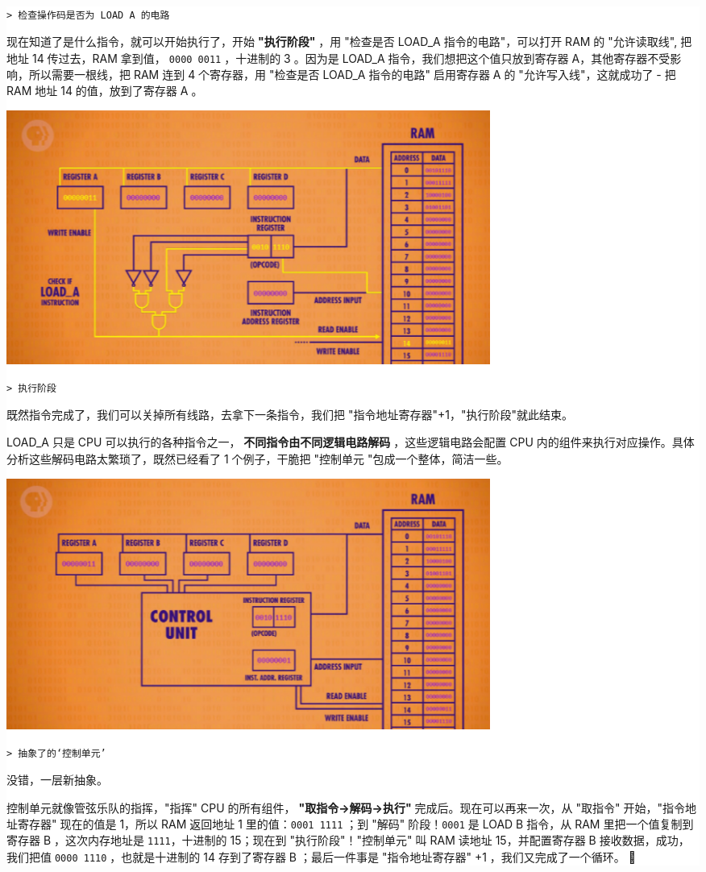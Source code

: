 `> 检查操作码是否为 LOAD A 的电路`

现在知道了是什么指令，就可以开始执行了，开始 **"执行阶段"** ，用 "检查是否 LOAD_A 指令的电路"，可以打开 RAM 的 "允许读取线", 把地址 14 传过去，RAM 拿到值， `0000 0011` ，十进制的 3 。因为是 LOAD_A 指令，我们想把这个值只放到寄存器 A，其他寄存器不受影响，所以需要一根线，把 RAM 连到 4 个寄存器，用 "检查是否 LOAD_A 指令的电路" 启用寄存器 A 的 "允许写入线"，这就成功了 - 把 RAM 地址 14 的值，放到了寄存器 A 。

<img alt="picture 9" src="imgs/10fdb080165ec1cf19cf900e6f87efa4b840b848de4ac25d8c01c003ecffd4e2.png" width="600" />  

`> 执行阶段`

既然指令完成了，我们可以关掉所有线路，去拿下一条指令，我们把 "指令地址寄存器"+1，"执行阶段"就此结束。

LOAD_A 只是 CPU 可以执行的各种指令之一， **不同指令由不同逻辑电路解码** ，这些逻辑电路会配置 CPU 内的组件来执行对应操作。具体分析这些解码电路太繁琐了，既然已经看了 1 个例子，干脆把 "控制单元 "包成一个整体，简洁一些。

<img alt="picture 10" src="imgs/1d1569e75e16563232dccb5a54caedb466d6f7eb3b3ce37c2ddf385ea5005dcd.png" width="600" />  

`> 抽象了的‘控制单元’`

没错，一层新抽象。

控制单元就像管弦乐队的指挥，"指挥" CPU 的所有组件， **"取指令→解码→执行"** 完成后。现在可以再来一次，从 "取指令" 开始，"指令地址寄存器" 现在的值是 1，所以 RAM 返回地址 1 里的值：`0001 1111` ；到 "解码" 阶段！`0001` 是 LOAD B 指令，从 RAM 里把一个值复制到寄存器 B ，这次内存地址是 `1111`，十进制的 15；现在到 "执行阶段"！"控制单元" 叫 RAM 读地址 15，并配置寄存器 B 接收数据，成功，我们把值 `0000 1110` ，也就是十进制的 14 存到了寄存器 B ；最后一件事是 "指令地址寄存器" +1 ，我们又完成了一个循环。 🥳
